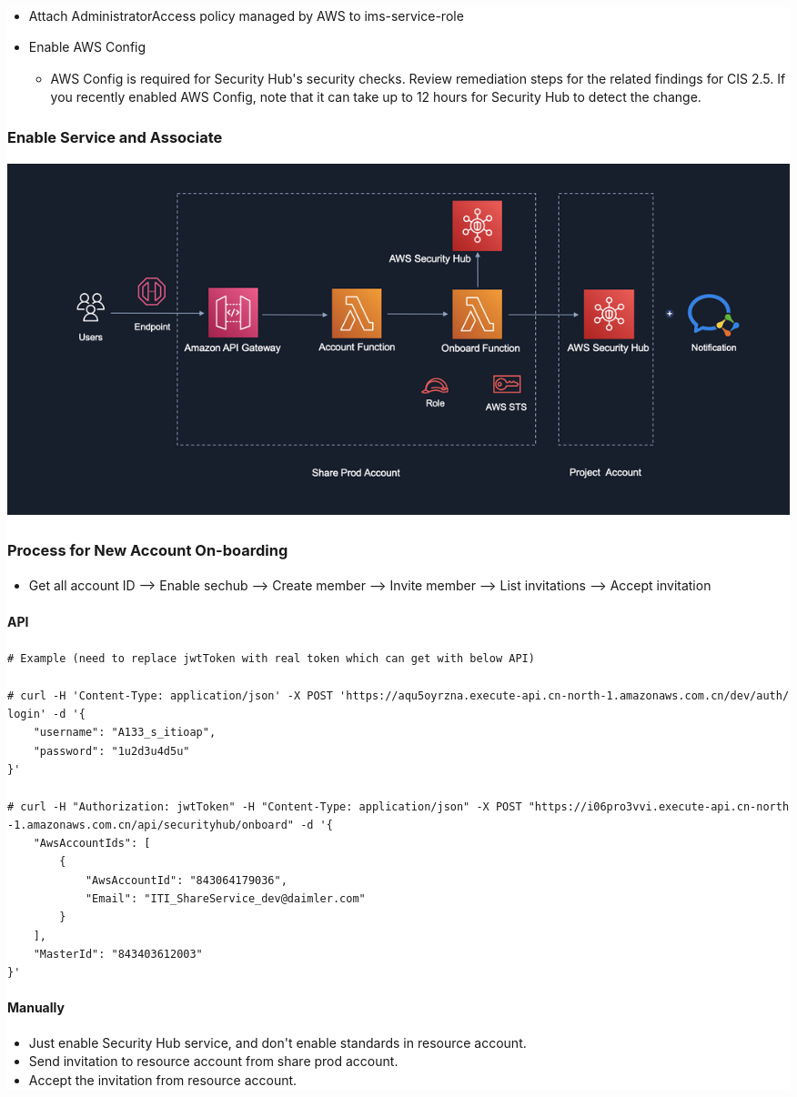 - Attach AdministratorAccess policy managed by AWS to ims-service-role

- Enable AWS Config 
	- AWS Config is required for Security Hub's security checks. Review remediation steps for the related findings for CIS 2.5. If you recently enabled AWS Config, note that it can take up to 12 hours for Security Hub to detect the change.

### Enable Service and Associate
![onboard-sechub](imgs/sechub-onboard.png)

### Process for New Account On-boarding
- Get all account ID --> Enable sechub --> Create member --> Invite member --> List invitations --> Accept invitation

#### API
```
# Example (need to replace jwtToken with real token which can get with below API)

# curl -H 'Content-Type: application/json' -X POST 'https://aqu5oyrzna.execute-api.cn-north-1.amazonaws.com.cn/dev/auth/login' -d '{
    "username": "A133_s_itioap",
    "password": "1u2d3u4d5u"
}'

# curl -H "Authorization: jwtToken" -H "Content-Type: application/json" -X POST "https://i06pro3vvi.execute-api.cn-north-1.amazonaws.com.cn/api/securityhub/onboard" -d '{
	"AwsAccountIds": [
        {
            "AwsAccountId": "843064179036",
            "Email": "ITI_ShareService_dev@daimler.com"
	    }
    ],
	"MasterId": "843403612003"
}' 
```
#### Manually
- Just enable Security Hub service, and don't enable standards in resource account.
- Send invitation to resource account from share prod account.
- Accept the invitation from resource account.
